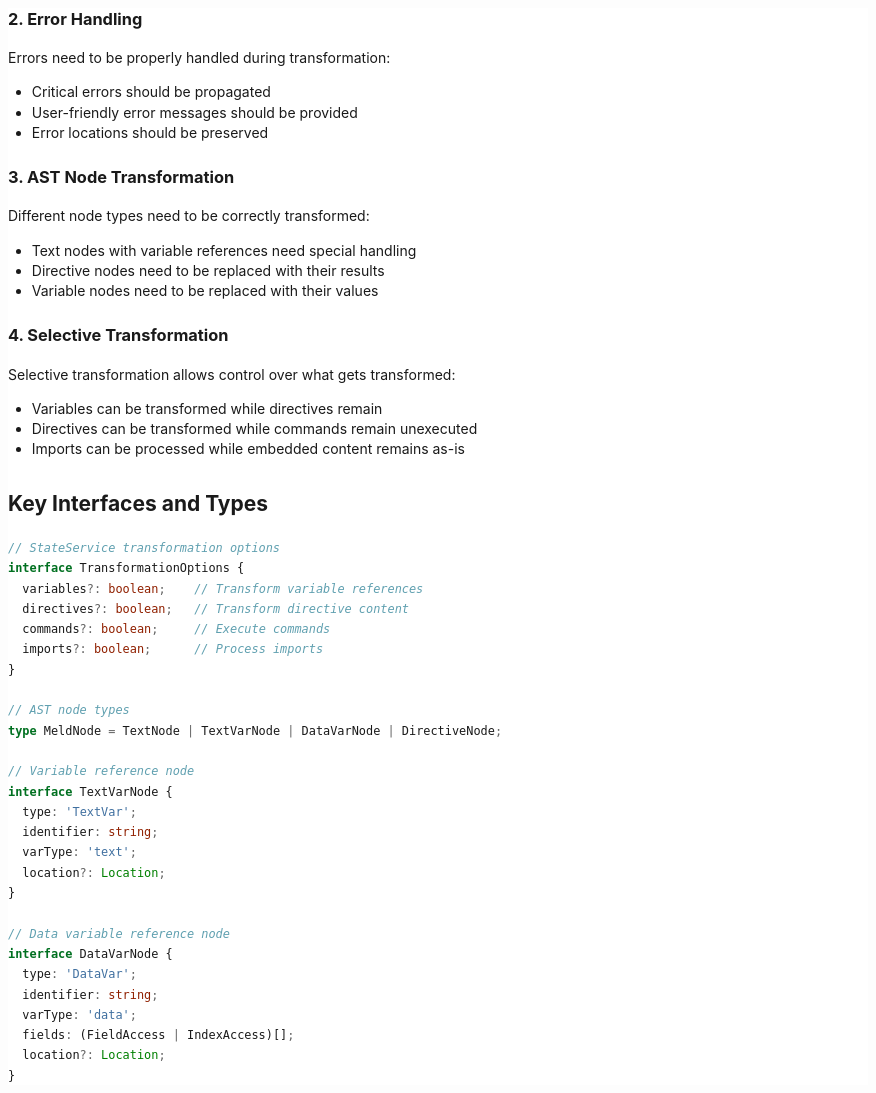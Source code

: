 ### 2. Error Handling

Errors need to be properly handled during transformation:
- Critical errors should be propagated
- User-friendly error messages should be provided
- Error locations should be preserved

### 3. AST Node Transformation

Different node types need to be correctly transformed:
- Text nodes with variable references need special handling
- Directive nodes need to be replaced with their results
- Variable nodes need to be replaced with their values

### 4. Selective Transformation

Selective transformation allows control over what gets transformed:
- Variables can be transformed while directives remain
- Directives can be transformed while commands remain unexecuted
- Imports can be processed while embedded content remains as-is

## Key Interfaces and Types

```typescript
// StateService transformation options
interface TransformationOptions {
  variables?: boolean;    // Transform variable references
  directives?: boolean;   // Transform directive content
  commands?: boolean;     // Execute commands
  imports?: boolean;      // Process imports
}

// AST node types
type MeldNode = TextNode | TextVarNode | DataVarNode | DirectiveNode;

// Variable reference node
interface TextVarNode {
  type: 'TextVar';
  identifier: string;
  varType: 'text';
  location?: Location;
}

// Data variable reference node
interface DataVarNode {
  type: 'DataVar';
  identifier: string;
  varType: 'data';
  fields: (FieldAccess | IndexAccess)[];
  location?: Location;
}
```

